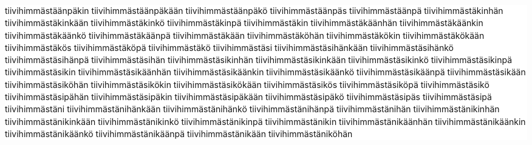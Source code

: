 tiivihimmästäänpäkin
tiivihimmästäänpäkään
tiivihimmästäänpäkö
tiivihimmästäänpäs
tiivihimmästäänpä
tiivihimmästäkinhän
tiivihimmästäkinkään
tiivihimmästäkinkö
tiivihimmästäkinpä
tiivihimmästäkin
tiivihimmästäkäänhän
tiivihimmästäkäänkin
tiivihimmästäkäänkö
tiivihimmästäkäänpä
tiivihimmästäkään
tiivihimmästäköhän
tiivihimmästäkökin
tiivihimmästäkökään
tiivihimmästäkös
tiivihimmästäköpä
tiivihimmästäkö
tiivihimmästäsi
tiivihimmästäsihänkään
tiivihimmästäsihänkö
tiivihimmästäsihänpä
tiivihimmästäsihän
tiivihimmästäsikinhän
tiivihimmästäsikinkään
tiivihimmästäsikinkö
tiivihimmästäsikinpä
tiivihimmästäsikin
tiivihimmästäsikäänhän
tiivihimmästäsikäänkin
tiivihimmästäsikäänkö
tiivihimmästäsikäänpä
tiivihimmästäsikään
tiivihimmästäsiköhän
tiivihimmästäsikökin
tiivihimmästäsikökään
tiivihimmästäsikös
tiivihimmästäsiköpä
tiivihimmästäsikö
tiivihimmästäsipähän
tiivihimmästäsipäkin
tiivihimmästäsipäkään
tiivihimmästäsipäkö
tiivihimmästäsipäs
tiivihimmästäsipä
tiivihimmästäni
tiivihimmästänihänkään
tiivihimmästänihänkö
tiivihimmästänihänpä
tiivihimmästänihän
tiivihimmästänikinhän
tiivihimmästänikinkään
tiivihimmästänikinkö
tiivihimmästänikinpä
tiivihimmästänikin
tiivihimmästänikäänhän
tiivihimmästänikäänkin
tiivihimmästänikäänkö
tiivihimmästänikäänpä
tiivihimmästänikään
tiivihimmästäniköhän